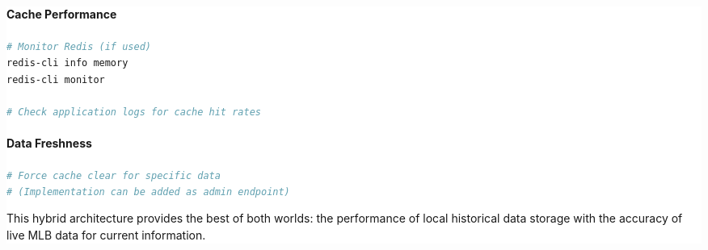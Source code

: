 #### Cache Performance
```bash
# Monitor Redis (if used)
redis-cli info memory
redis-cli monitor

# Check application logs for cache hit rates
```

#### Data Freshness
```bash
# Force cache clear for specific data
# (Implementation can be added as admin endpoint)
```

This hybrid architecture provides the best of both worlds: the performance of local historical data storage with the accuracy of live MLB data for current information.
